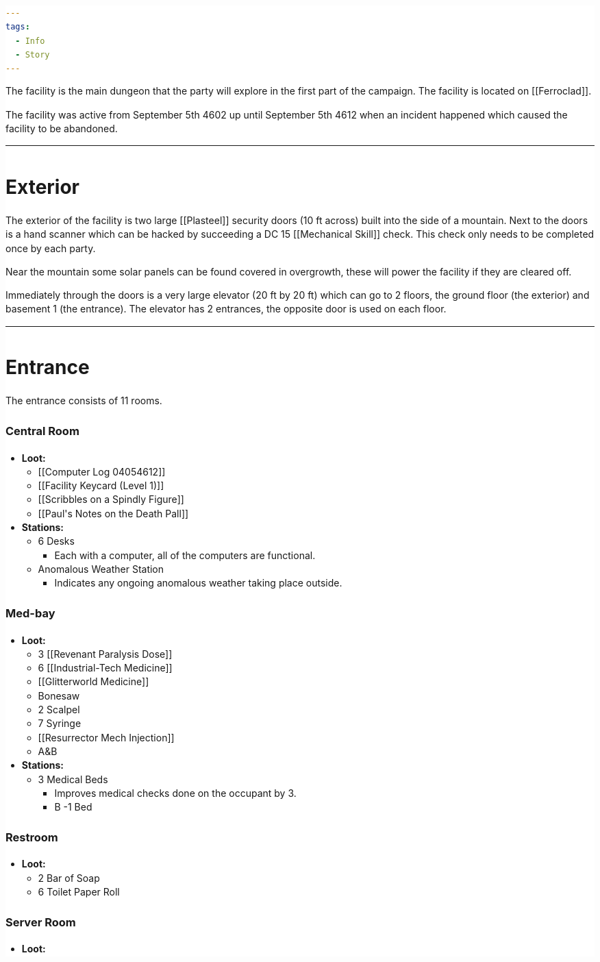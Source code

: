 ```yaml
---
tags:
  - Info
  - Story
---
```

The facility is the main dungeon that the party will explore in the first part of the campaign. The facility is located on [[Ferroclad]].

The facility was active from September 5th 4602 up until September 5th 4612 when an incident happened which caused the facility to be abandoned.
****
# Exterior
The exterior of the facility is two large [[Plasteel]] security doors (10 ft across) built into the side of a mountain. Next to the doors is a hand scanner which can be hacked by succeeding a DC 15 [[Mechanical Skill]] check. This check only needs to be completed once by each party.

Near the mountain some solar panels can be found covered in overgrowth, these will power the facility if they are cleared off.

Immediately through the doors is a very large elevator (20 ft by 20 ft) which can go to 2 floors, the ground floor (the exterior) and basement 1 (the entrance). The elevator has 2 entrances, the opposite door is used on each floor.
****
# Entrance
The entrance consists of 11 rooms. 
### Central Room
- **Loot:**
	- [[Computer Log 04054612]]
	- [[Facility Keycard (Level 1)]]
	- [[Scribbles on a Spindly Figure]] 
	- [[Paul's Notes on the Death Pall]]
- **Stations:**
	- 6 Desks
		- Each with a computer, all of the computers are functional.
	- Anomalous Weather Station
		- Indicates any ongoing anomalous weather taking place outside.
### Med-bay
- **Loot:**
	- 3 [[Revenant Paralysis Dose]]
	- 6 [[Industrial-Tech Medicine]]
	- [[Glitterworld Medicine]]
	- Bonesaw
	- 2 Scalpel
	- 7 Syringe
	- [[Resurrector Mech Injection]]
	- A&B
- **Stations:**
	- 3 Medical Beds
		- Improves medical checks done on the occupant by 3.
		- B -1 Bed
### Restroom
- **Loot:**
	- 2 Bar of Soap
	- 6 Toilet Paper Roll
### Server Room
- **Loot:**
